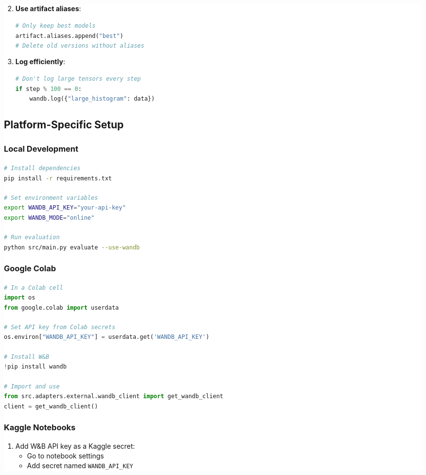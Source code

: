 2. **Use artifact aliases**:
   ```python
   # Only keep best models
   artifact.aliases.append("best")
   # Delete old versions without aliases
   ```

3. **Log efficiently**:
   ```python
   # Don't log large tensors every step
   if step % 100 == 0:
       wandb.log({"large_histogram": data})
   ```

## Platform-Specific Setup

### Local Development

```bash
# Install dependencies
pip install -r requirements.txt

# Set environment variables
export WANDB_API_KEY="your-api-key"
export WANDB_MODE="online"

# Run evaluation
python src/main.py evaluate --use-wandb
```

### Google Colab

```python
# In a Colab cell
import os
from google.colab import userdata

# Set API key from Colab secrets
os.environ["WANDB_API_KEY"] = userdata.get('WANDB_API_KEY')

# Install W&B
!pip install wandb

# Import and use
from src.adapters.external.wandb_client import get_wandb_client
client = get_wandb_client()
```

### Kaggle Notebooks

1. Add W&B API key as a Kaggle secret:
   - Go to notebook settings
   - Add secret named `WANDB_API_KEY`
